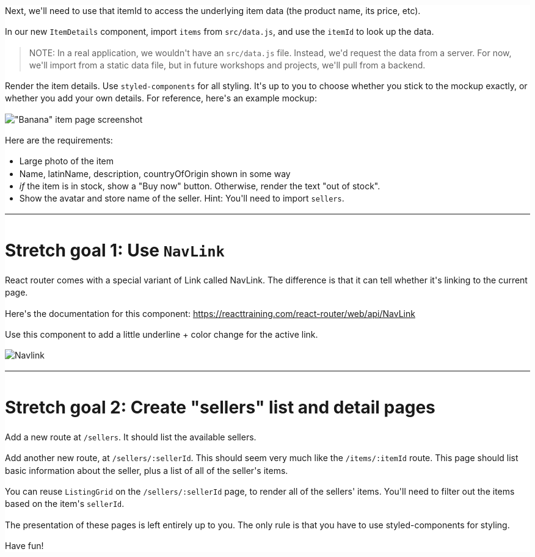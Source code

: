 Next, we'll need to use that itemId to access the underlying item data (the product name, its price, etc).

In our new `ItemDetails` component, import `items` from `src/data.js`, and use the `itemId` to look up the data.

> NOTE: In a real application, we wouldn't have an `src/data.js` file. Instead, we'd request the data from a server. For now, we'll import from a static data file, but in future workshops and projects, we'll pull from a backend.

Render the item details. Use `styled-components` for all styling. It's up to you to choose whether you stick to the mockup exactly, or whether you add your own details. For reference, here's an example mockup:

!["Banana" item page screenshot](./__lecture/assets/items.png)

Here are the requirements:

- Large photo of the item
- Name, latinName, description, countryOfOrigin shown in some way
- _if_ the item is in stock, show a "Buy now" button. Otherwise, render the text "out of stock".
- Show the avatar and store name of the seller. Hint: You'll need to import `sellers`.

---

# Stretch goal 1: Use `NavLink`

React router comes with a special variant of Link called NavLink. The difference is that it can tell whether it's linking to the current page.

Here's the documentation for this component: https://reacttraining.com/react-router/web/api/NavLink

Use this component to add a little underline + color change for the active link.

![Navlink](./__lecture/assets/navlink.gif)

---

# Stretch goal 2: Create "sellers" list and detail pages

Add a new route at `/sellers`. It should list the available sellers.

Add another new route, at `/sellers/:sellerId`. This should seem very much like the `/items/:itemId` route. This page should list basic information about the seller, plus a list of all of the seller's items.

You can reuse `ListingGrid` on the `/sellers/:sellerId` page, to render all of the sellers' items. You'll need to filter out the items based on the item's `sellerId`.

The presentation of these pages is left entirely up to you. The only rule is that you have to use styled-components for styling.

Have fun!
